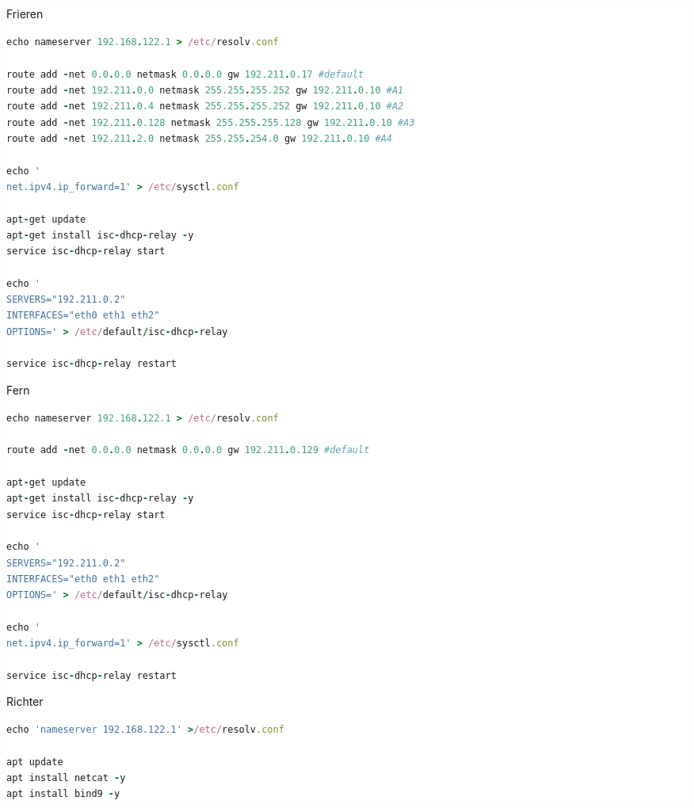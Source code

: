 
Frieren

```ruby
echo nameserver 192.168.122.1 > /etc/resolv.conf

route add -net 0.0.0.0 netmask 0.0.0.0 gw 192.211.0.17 #default
route add -net 192.211.0.0 netmask 255.255.255.252 gw 192.211.0.10 #A1
route add -net 192.211.0.4 netmask 255.255.255.252 gw 192.211.0.10 #A2
route add -net 192.211.0.128 netmask 255.255.255.128 gw 192.211.0.10 #A3
route add -net 192.211.2.0 netmask 255.255.254.0 gw 192.211.0.10 #A4

echo '
net.ipv4.ip_forward=1' > /etc/sysctl.conf

apt-get update
apt-get install isc-dhcp-relay -y
service isc-dhcp-relay start

echo '
SERVERS="192.211.0.2"
INTERFACES="eth0 eth1 eth2"
OPTIONS=' > /etc/default/isc-dhcp-relay

service isc-dhcp-relay restart
```

Fern

```ruby
echo nameserver 192.168.122.1 > /etc/resolv.conf

route add -net 0.0.0.0 netmask 0.0.0.0 gw 192.211.0.129 #default

apt-get update
apt-get install isc-dhcp-relay -y
service isc-dhcp-relay start

echo '
SERVERS="192.211.0.2"
INTERFACES="eth0 eth1 eth2"
OPTIONS=' > /etc/default/isc-dhcp-relay

echo '
net.ipv4.ip_forward=1' > /etc/sysctl.conf

service isc-dhcp-relay restart
```

Richter

```ruby
echo 'nameserver 192.168.122.1' >/etc/resolv.conf

apt update
apt install netcat -y
apt install bind9 -y
```
